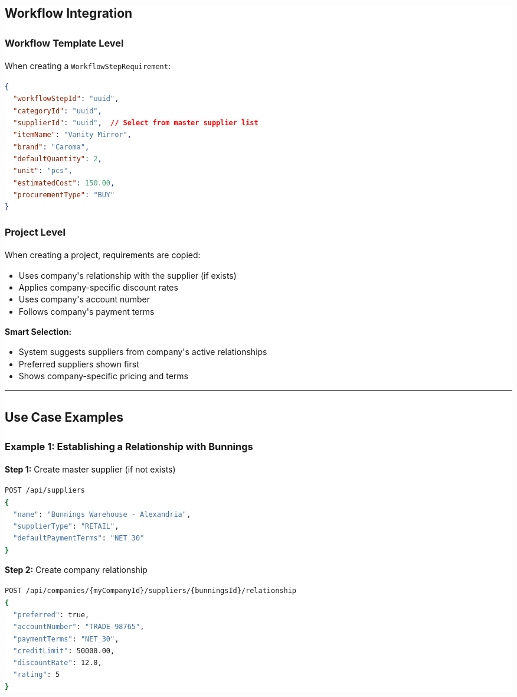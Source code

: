 
## Workflow Integration

### Workflow Template Level

When creating a `WorkflowStepRequirement`:
```json
{
  "workflowStepId": "uuid",
  "categoryId": "uuid",
  "supplierId": "uuid",  // Select from master supplier list
  "itemName": "Vanity Mirror",
  "brand": "Caroma",
  "defaultQuantity": 2,
  "unit": "pcs",
  "estimatedCost": 150.00,
  "procurementType": "BUY"
}
```

### Project Level

When creating a project, requirements are copied:
- Uses company's relationship with the supplier (if exists)
- Applies company-specific discount rates
- Uses company's account number
- Follows company's payment terms

**Smart Selection:**
- System suggests suppliers from company's active relationships
- Preferred suppliers shown first
- Shows company-specific pricing and terms

---

## Use Case Examples

### Example 1: Establishing a Relationship with Bunnings

**Step 1:** Create master supplier (if not exists)
```bash
POST /api/suppliers
{
  "name": "Bunnings Warehouse - Alexandria",
  "supplierType": "RETAIL",
  "defaultPaymentTerms": "NET_30"
}
```

**Step 2:** Create company relationship
```bash
POST /api/companies/{myCompanyId}/suppliers/{bunningsId}/relationship
{
  "preferred": true,
  "accountNumber": "TRADE-98765",
  "paymentTerms": "NET_30",
  "creditLimit": 50000.00,
  "discountRate": 12.0,
  "rating": 5
}
```

